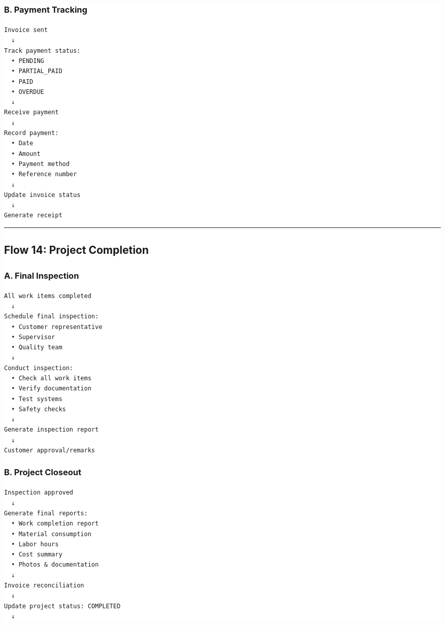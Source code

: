 
### B. Payment Tracking
```
Invoice sent
  ↓
Track payment status:
  • PENDING
  • PARTIAL_PAID
  • PAID
  • OVERDUE
  ↓
Receive payment
  ↓
Record payment:
  • Date
  • Amount
  • Payment method
  • Reference number
  ↓
Update invoice status
  ↓
Generate receipt
```

---

## Flow 14: Project Completion

### A. Final Inspection
```
All work items completed
  ↓
Schedule final inspection:
  • Customer representative
  • Supervisor
  • Quality team
  ↓
Conduct inspection:
  • Check all work items
  • Verify documentation
  • Test systems
  • Safety checks
  ↓
Generate inspection report
  ↓
Customer approval/remarks
```

### B. Project Closeout
```
Inspection approved
  ↓
Generate final reports:
  • Work completion report
  • Material consumption
  • Labor hours
  • Cost summary
  • Photos & documentation
  ↓
Invoice reconciliation
  ↓
Update project status: COMPLETED
  ↓
```